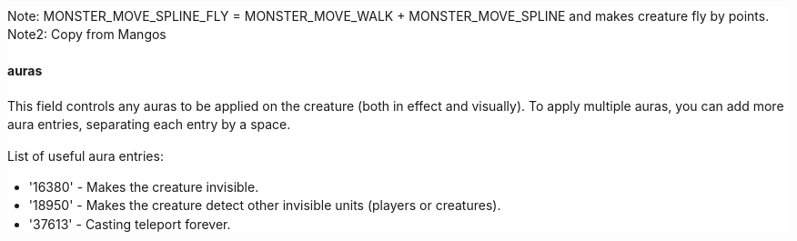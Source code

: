 Note: MONSTER\_MOVE\_SPLINE\_FLY = MONSTER\_MOVE\_WALK + MONSTER\_MOVE\_SPLINE and makes creature fly by points. Note2: Copy from Mangos

#### auras

This field controls any auras to be applied on the creature (both in effect and visually). To apply multiple auras, you can add more aura entries, separating each entry by a space.

List of useful aura entries:

-   '16380' - Makes the creature invisible.
-   '18950' - Makes the creature detect other invisible units (players or creatures).
-   '37613' - Casting teleport forever.
